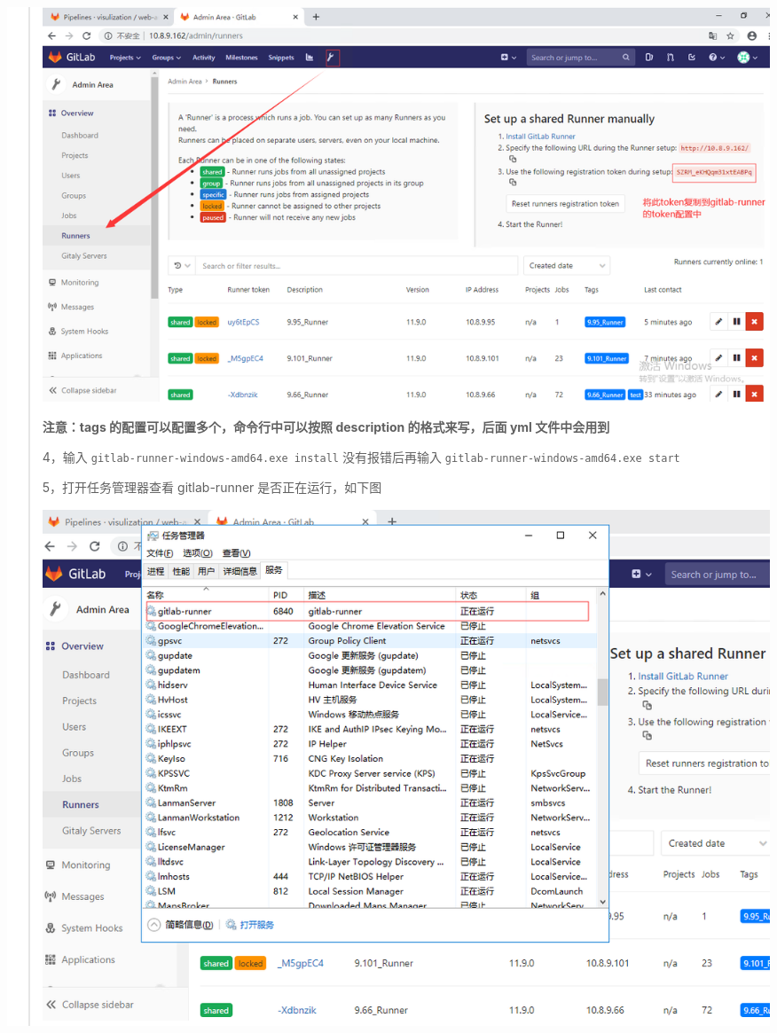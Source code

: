 > ![2gitlab-runner-token配置](gitlab-ci自动化部署/2gitlab-runner-token配置.png)
>
> **注意：tags 的配置可以配置多个，命令行中可以按照 description 的格式来写，后面 yml 文件中会用到**
>
> 4，输入 `gitlab-runner-windows-amd64.exe install` 没有报错后再输入 `gitlab-runner-windows-amd64.exe start`
>
> 5，打开任务管理器查看 gitlab-runner 是否正在运行，如下图
>
> ![3gitlab-runner进程](gitlab-ci自动化部署/3gitlab-runner进程.png)